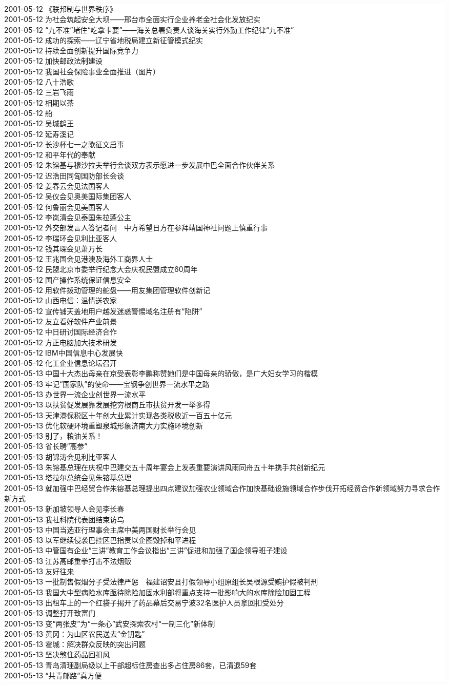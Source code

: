 2001-05-12 《联邦制与世界秩序》  
2001-05-12 为社会筑起安全大坝——邢台市全面实行企业养老金社会化发放纪实  
2001-05-12 “九不准”堵住“吃拿卡要”——海关总署负责人谈海关实行外勤工作纪律“九不准”  
2001-05-12 成功的探索——辽宁省地税局建立新征管模式纪实  
2001-05-12 持续全面创新提升国际竞争力  
2001-05-12 加快邮政法制建设  
2001-05-12 我国社会保险事业全面推进（图片）  
2001-05-12 八十浩歌  
2001-05-12 三岩飞雨  
2001-05-12 相期以茶  
2001-05-12 船  
2001-05-12 吴城鹤王  
2001-05-12 延寿溪记  
2001-05-12 长沙杯七一之歌征文启事  
2001-05-12 和平年代的奉献  
2001-05-12 朱镕基与穆沙拉夫举行会谈双方表示愿进一步发展中巴全面合作伙伴关系  
2001-05-12 迟浩田同匈国防部长会谈  
2001-05-12 姜春云会见法国客人  
2001-05-12 吴仪会见奥美国际集团客人  
2001-05-12 何鲁丽会见美国客人  
2001-05-12 李岚清会见泰国朱拉蓬公主  
2001-05-12 外交部发言人答记者问　中方希望日方在参拜靖国神社问题上慎重行事  
2001-05-12 李瑞环会见利比亚客人  
2001-05-12 钱其琛会见萧万长  
2001-05-12 王兆国会见港澳及海外工商界人士  
2001-05-12 民盟北京市委举行纪念大会庆祝民盟成立60周年  
2001-05-12 国产操作系统保证信息安全  
2001-05-12 用软件拨动管理的舵盘——用友集团管理软件创新记  
2001-05-12 山西电信：温情送农家  
2001-05-12 宣传铺天盖地用户越发迷惑警惕域名注册有“陷阱”  
2001-05-12 友立看好软件产业前景  
2001-05-12 中日研讨国际经济合作  
2001-05-12 方正电脑加大技术研发  
2001-05-12 IBM中国信息中心发展快  
2001-05-12 化工企业信息论坛召开  
2001-05-13 中国十大杰出母亲在京受表彰李鹏称赞她们是中国母亲的骄傲，是广大妇女学习的楷模  
2001-05-13 牢记“国家队”的使命——宝钢争创世界一流水平之路  
2001-05-13 办世界一流企业创世界一流水平  
2001-05-13 以扶贫促发展靠发展挖穷根商丘市扶贫开发一举多得  
2001-05-13 天津港保税区十年创大业累计实现各类税收近一百五十亿元  
2001-05-13 优化软硬环境重塑泉城形象济南大力实施环境创新  
2001-05-13 别了，粮油关系！  
2001-05-13 省长聘“高参”  
2001-05-13 胡锦涛会见利比亚客人  
2001-05-13 朱镕基总理在庆祝中巴建交五十周年宴会上发表重要演讲风雨同舟五十年携手共创新纪元  
2001-05-13 塔拉尔总统会见朱镕基总理  
2001-05-13 就加强中巴经贸合作朱镕基总理提出四点建议加强农业领域合作加快基础设施领域合作步伐开拓经贸合作新领域努力寻求合作新方式  
2001-05-13 新加坡领导人会见李长春  
2001-05-13 我社科院代表团结束访乌  
2001-05-13 中国当选亚行理事会主席中美两国财长举行会见  
2001-05-13 以军继续侵袭巴控区巴指责以企图毁掉和平进程  
2001-05-13 中管国有企业“三讲”教育工作会议指出“三讲”促进和加强了国企领导班子建设  
2001-05-13 江苏高邮重拳打击不法烟贩  
2001-05-13 友好往来  
2001-05-13 一批制售假烟分子受法律严惩　福建诏安县打假领导小组原组长吴根源受贿护假被判刑  
2001-05-13 我国大中型病险水库亟待除险加固水利部将重点支持一批影响大的水库除险加固工程  
2001-05-13 出租车上的一个红袋子揭开了药品幕后交易宁波32名医护人员拿回扣受处分  
2001-05-13 调整打开致富门  
2001-05-13 变“两张皮”为“一条心”武安探索农村“一制三化”新体制  
2001-05-13 黄冈：为山区农民送去“金钥匙”  
2001-05-13 霍城：解决群众反映的突出问题  
2001-05-13 坚决煞住药品回扣风  
2001-05-13 青岛清理副局级以上干部超标住房查出多占住房86套，已清退59套  
2001-05-13 “共青邮路”真方便  
